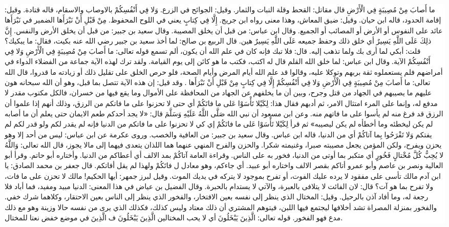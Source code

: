 ما أَصابَ مِنْ مُصِيبَةٍ فِي الْأَرْضِ
قال مقاتل: القحط وقلة النبات والثمار.
وقيل: الجوائح في الزرع.
وَلا فِي أَنْفُسِكُمْ
بالاوصاب والاسقام، قاله قتادة.
وقيل: إقامة الحدود، قاله ابن حيان.
وقيل: ضيق المعاش، وهذا معنى رواه ابن جريج.
إِلَّا فِي كِتابٍ
يعني في اللوح المحفوظ.
مِنْ قَبْلِ أَنْ نَبْرَأَها
الضمير في
نَبْرَأَها
عائد على النفوس أو الأرض أو المصائب أو الجميع.
وقال ابن عباس: من قبل أن يخلق المصيبة.
وقال سعيد بن جبير: من قبل أن يخلق الأرض والنفس.
إِنَّ ذلِكَ عَلَى اللَّهِ يَسِيرٌ
أي خلق ذلك وحفظ جميعه
عَلَى اللَّهِ يَسِيرٌ
هين. قال الربيع بن صالح: لما أخذ سعيد بن جبير رضي الله عنه بكيت، فقال: ما يبكيك؟ قلت: أبكي لما أرى بك ولما تذهب إليه. قال: فلا تبك فإنه كان في علم الله أن يكون، ألم تسمع قوله تعالى:
ما أَصابَ مِنْ مُصِيبَةٍ فِي الْأَرْضِ وَلا فِي أَنْفُسِكُمْ
الآية.
وقال ابن عباس: لما خلق الله القلم قال له اكتب، فكتب ما هو كائن إلى يوم القيامة. ولقد ترك لهذه الآية جماعة من الفضلاء الدواء في أمراضهم فلم يستعملوه ثقة بربهم وتوكلا عليه، وقالوا قد علم الله أيام المرض وأيام الصحة، فلو حرص الخلق على تقليل ذلك أو زيادته ما قدروا، قال الله تعالى:
ما أَصابَ مِنْ مُصِيبَةٍ فِي الْأَرْضِ وَلا فِي أَنْفُسِكُمْ إِلَّا فِي كِتابٍ مِنْ قَبْلِ أَنْ نَبْرَأَها
. وقد قيل: إن هذه الآية تتصل بما قبل، وهو أن الله سبحانه هون عليهم ما يصيبهم في الجهاد من قتل وجرح، وبين أن ما يخلفهم عن الجهاد من المحافظة على الأموال وما يقع فيها من خسران، فالكل مكتوب مقدر لا مدفع له، وإنما على المرء امتثال الامر، ثم أدبهم فقال هذا:
لِكَيْلا تَأْسَوْا عَلى ما فاتَكُمْ
أي حتى لا تحزنوا على ما فاتكم من الرزق، وذلك أنهم إذا علموا أن الرزق قد فرغ منه لم يأسوا على ما فاتهم منه. وعن ابن مسعود أن نبي الله صَلَّى اللَّهُ عَلَيْهِ وَسَلَّمَ قال:
«لا يجد أحدكم طعم الايمان حتى يعلم أن ما أصابه لم يكن ليخطئه وما أخطأه لم يكن ليصيبه»
ثم قرأ
لِكَيْلا تَأْسَوْا عَلى ما فاتَكُمْ
إي كي لا تحزنوا على ما فاتكم من الدنيا فإنه لم يقدر لكم ولو قدر لكم لم يفتكم
وَلا تَفْرَحُوا بِما آتاكُمْ
أي من الدنيا، قاله ابن عباس.
وقال سعيد بن جبير: من العافية والخصب.
وروى عكرمة عن ابن عباس: ليس من أحد إلا وهو يحزن ويفرح، ولكن المؤمن يجعل مصيبته صبرا، وغنيمته شكرا. والحزن والفرح المنهي عنهما هما اللذان يتعدى فيهما إلى مالا يجوز، قال الله تعالى:
وَاللَّهُ لا يُحِبُّ كُلَّ مُخْتالٍ فَخُورٍ
أي متكبر بما أوتى من الدنيا، فخور به على الناس. وقراءة العامة
آتاكُمْ
بمد الالف أي أعطاكم من الدنيا. وأختاره أبو حاتم. وقرأ أبو العالية ونصر بن عاصم وأبو عمرو
أتاكم
بقصر الالف واختاره أبو عبيد. أي جاءكم، وهو معادل ل
فاتَكُمْ
ولهذا لم يقل أفاتكم. قال جعفر بن محمد الصادق: يا ابن آدم مالك تأسى على مفقود لا يرده عليك الفوت، أو تفرح بموجود لا يتركه في يديك الموت. وقيل لبرز جمهر: أيها الحكيم! مالك لا تحزن على ما فات، ولا تفرح بما هو آت؟ قال: لان الفائت لا يتلافى بالعبرة، والآتي لا يستدام بالحبرة.
وقال الفضيل بن عياض في هذا المعنى: الدنيا مبيد ومفيد، فما أباد فلا رجعة له، وما أفاد آذن بالرحيل.
وقيل: المختال الذي ينظر إلى نفسه بعين الافتخار، والفخور الذي ينظر إلى الناس بعين الاحتقار، وكلاهما شرك خفي. والفخور بمنزلة المصراة تشد أخلافها ليجتمع فيها اللبن، فيتوهم المشتري أن ذلك معتاد وليس كذلك، فكذلك الذي يرى من نفسه حالا وزينة وهو مع ذلك مدع فهو الفخور. قوله تعالى:
الَّذِينَ يَبْخَلُونَ
أي لا يحب المختالين
الَّذِينَ يَبْخَلُونَ
ف
الَّذِينَ
في موضع خفض نعتا للمختال.